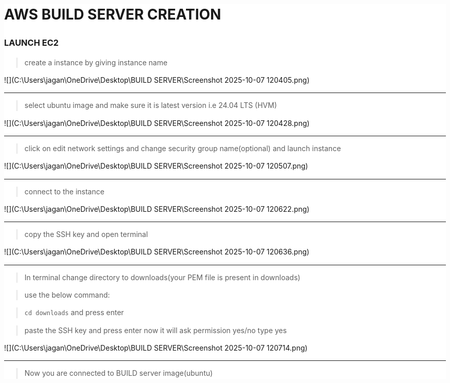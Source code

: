 # AWS BUILD SERVER CREATION

### LAUNCH EC2

> create a instance by giving instance name 



![](C:\Users\jagan\OneDrive\Desktop\BUILD SERVER\Screenshot 2025-10-07 120405.png)

----



> select ubuntu image and make sure it is latest version i.e 24.04 LTS (HVM)

![](C:\Users\jagan\OneDrive\Desktop\BUILD SERVER\Screenshot 2025-10-07 120428.png)

----



> click on edit network settings and change security group name(optional) and launch instance

![](C:\Users\jagan\OneDrive\Desktop\BUILD SERVER\Screenshot 2025-10-07 120507.png)

----



> connect to the instance

![](C:\Users\jagan\OneDrive\Desktop\BUILD SERVER\Screenshot 2025-10-07 120622.png)

----



> copy the SSH key and open terminal 

![](C:\Users\jagan\OneDrive\Desktop\BUILD SERVER\Screenshot 2025-10-07 120636.png)

---



> In terminal change directory to downloads(your PEM file is present in downloads)

> use the below command:

> `cd downloads` and press enter

> paste the SSH key and press enter now it will ask permission yes/no type yes 

![](C:\Users\jagan\OneDrive\Desktop\BUILD SERVER\Screenshot 2025-10-07 120714.png)

-----



> Now you are connected to BUILD server image(ubuntu) 
